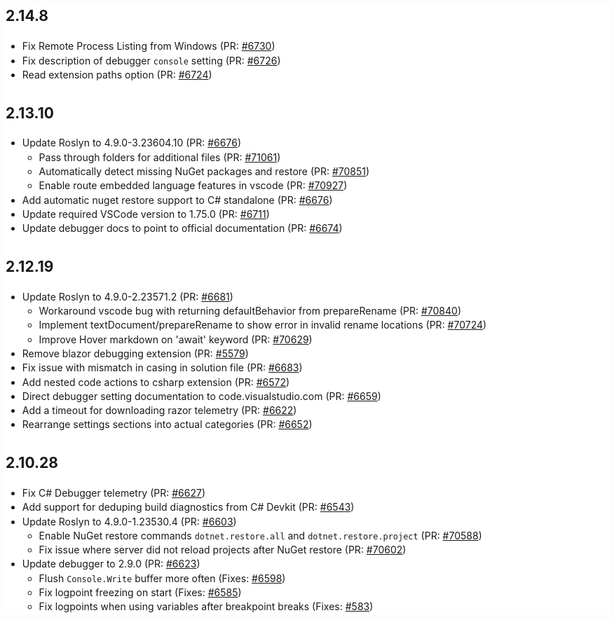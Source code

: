 ## 2.14.8
* Fix Remote Process Listing from Windows (PR: [#6730](https://github.com/dotnet/vscode-csharp/pull/6730))
* Fix description of debugger `console` setting (PR: [#6726](https://github.com/dotnet/vscode-csharp/pull/6726))
* Read extension paths option (PR: [#6724](https://github.com/dotnet/vscode-csharp/pull/6724))

## 2.13.10
* Update Roslyn to 4.9.0-3.23604.10 (PR: [#6676](https://github.com/dotnet/vscode-csharp/pull/6676))
  * Pass through folders for additional files (PR: [#71061](https://github.com/dotnet/roslyn/pull/71061))
  * Automatically detect missing NuGet packages and restore (PR: [#70851](https://github.com/dotnet/roslyn/pull/70851))
  * Enable route embedded language features in vscode (PR: [#70927](https://github.com/dotnet/roslyn/pull/70927))
* Add automatic nuget restore support to C# standalone (PR: [#6676](https://github.com/dotnet/vscode-csharp/pull/6676))
* Update required VSCode version to 1.75.0 (PR: [#6711](https://github.com/dotnet/vscode-csharp/pull/6711))
* Update debugger docs to point to official documentation (PR: [#6674](https://github.com/dotnet/vscode-csharp/pull/6674))

## 2.12.19
* Update Roslyn to 4.9.0-2.23571.2 (PR: [#6681](https://github.com/dotnet/vscode-csharp/pull/6681))
  * Workaround vscode bug with returning defaultBehavior from prepareRename (PR: [#70840](https://github.com/dotnet/roslyn/pull/70840))
  * Implement textDocument/prepareRename to show error in invalid rename locations (PR: [#70724](https://github.com/dotnet/roslyn/pull/70724))
  * Improve Hover markdown on 'await' keyword (PR: [#70629](https://github.com/dotnet/roslyn/pull/70629))
* Remove blazor debugging extension (PR: [#5579](https://github.com/dotnet/vscode-csharp/pull/5579))
* Fix issue with mismatch in casing in solution file (PR: [#6683](https://github.com/dotnet/vscode-csharp/pull/6683))
* Add nested code actions to csharp extension (PR: [#6572](https://github.com/dotnet/vscode-csharp/pull/6572))
* Direct debugger setting documentation to code.visualstudio.com (PR: [#6659](https://github.com/dotnet/vscode-csharp/pull/6659))
* Add a timeout for downloading razor telemetry (PR: [#6622](https://github.com/dotnet/vscode-csharp/pull/6622))
* Rearrange settings sections into actual categories (PR: [#6652](https://github.com/dotnet/vscode-csharp/pull/6652))

## 2.10.28
* Fix C# Debugger telemetry (PR: [#6627](https://github.com/dotnet/vscode-csharp/pull/6627))
* Add support for deduping build diagnostics from C# Devkit (PR: [#6543](https://github.com/dotnet/vscode-csharp/pull/6543))
* Update Roslyn to 4.9.0-1.23530.4 (PR: [#6603](https://github.com/dotnet/vscode-csharp/pull/6603))
  * Enable NuGet restore commands `dotnet.restore.all` and `dotnet.restore.project` (PR: [#70588](https://github.com/dotnet/roslyn/pull/70588))
  * Fix issue where server did not reload projects after NuGet restore (PR: [#70602](https://github.com/dotnet/roslyn/pull/70602))
* Update debugger to 2.9.0 (PR: [#6623](https://github.com/dotnet/vscode-csharp/pull/6623))
  * Flush `Console.Write` buffer more often (Fixes: [#6598](https://github.com/dotnet/vscode-csharp/issues/6598))
  * Fix logpoint freezing on start (Fixes: [#6585](https://github.com/dotnet/vscode-csharp/issues/6585))
  * Fix logpoints when using variables after breakpoint breaks (Fixes: [#583](https://github.com/microsoft/vscode-dotnettools/issues/583))